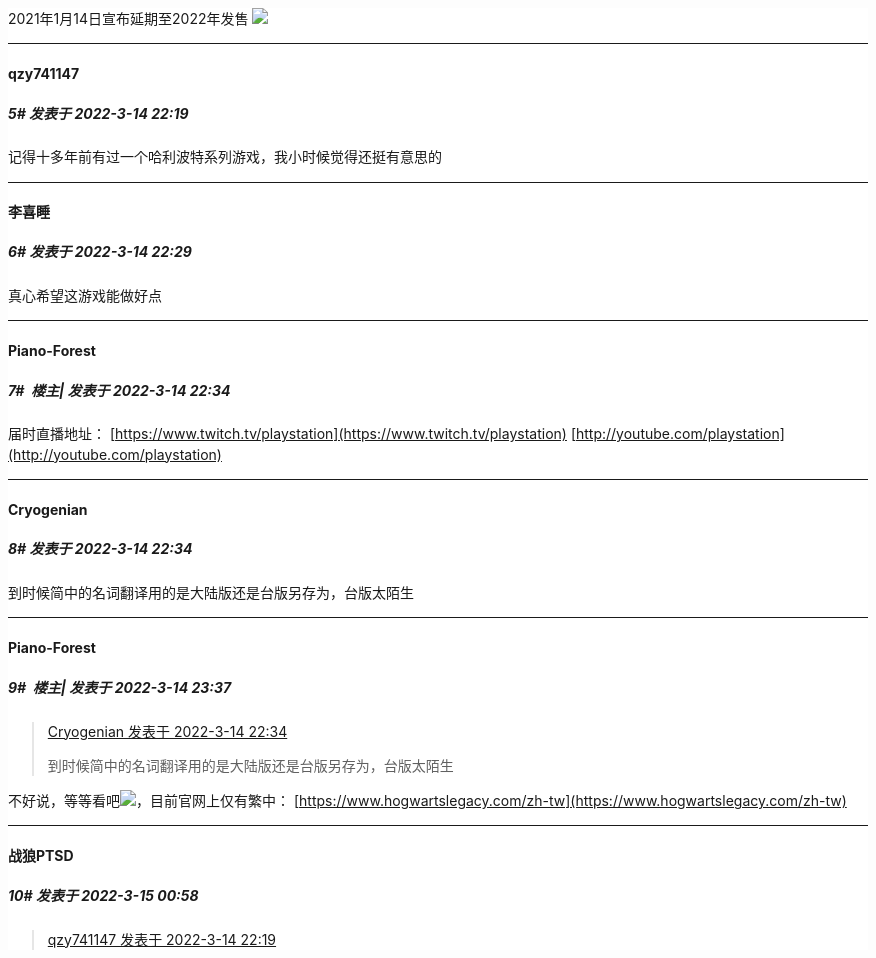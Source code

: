 2021年1月14日宣布延期至2022年发售
<img src="https://p.sda1.dev/5/79983a23278de4e00b0344bc4cab818c/20220314_221759.jpg" referrerpolicy="no-referrer">

*****

####  qzy741147  
##### 5#       发表于 2022-3-14 22:19

记得十多年前有过一个哈利波特系列游戏，我小时候觉得还挺有意思的

*****

####  李喜睡  
##### 6#       发表于 2022-3-14 22:29

真心希望这游戏能做好点

*****

####  Piano-Forest  
##### 7#         楼主| 发表于 2022-3-14 22:34

届时直播地址：
[https://www.twitch.tv/playstation](https://www.twitch.tv/playstation)
[http://youtube.com/playstation](http://youtube.com/playstation)

*****

####  Cryogenian  
##### 8#       发表于 2022-3-14 22:34

到时候简中的名词翻译用的是大陆版还是台版另存为，台版太陌生

*****

####  Piano-Forest  
##### 9#         楼主| 发表于 2022-3-14 23:37

<blockquote><a href="httphttps://bbs.saraba1st.com/2b/forum.php?mod=redirect&amp;goto=findpost&amp;pid=55044785&amp;ptid=2057903" target="_blank">Cryogenian 发表于 2022-3-14 22:34</a>

到时候简中的名词翻译用的是大陆版还是台版另存为，台版太陌生</blockquote>
不好说，等等看吧<img src="https://static.saraba1st.com/image/smiley/face2017/068.png" referrerpolicy="no-referrer">，目前官网上仅有繁中：
[https://www.hogwartslegacy.com/zh-tw](https://www.hogwartslegacy.com/zh-tw)

*****

####  战狼PTSD  
##### 10#       发表于 2022-3-15 00:58

<blockquote><a href="httphttps://bbs.saraba1st.com/2b/forum.php?mod=redirect&amp;goto=findpost&amp;pid=55044608&amp;ptid=2057903" target="_blank">qzy741147 发表于 2022-3-14 22:19</a>
